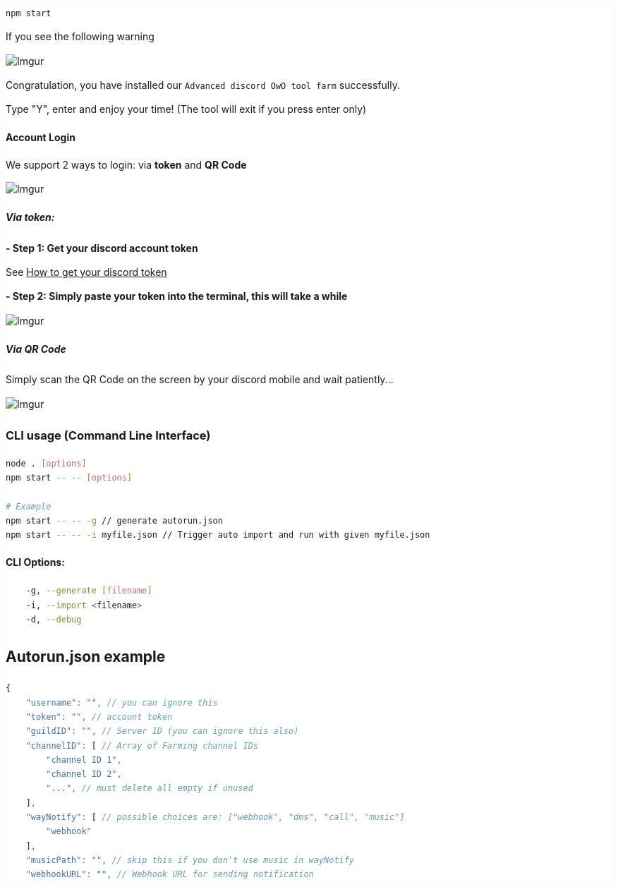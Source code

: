 ```bash
npm start
```

If you see the following warning 

![Imgur](https://i.imgur.com/jSTfrOr.png)

Congratulation, you have installed our `Advanced discord OwO tool farm` successfully.

Type "Y", enter and enjoy your time! (The tool will exit if you press enter only)

#### Account Login

We support 2 ways to login: via **token** and **QR Code**

![Imgur](https://i.imgur.com/UwU9Z9B.png)

##### Via token: 

__- Step 1: Get your discord account token__

See [How to get your discord token](#get-token)

__- Step 2: Simply paste your token into the terminal, this will take a while__

![Imgur](https://i.imgur.com/v7LlsSg.png)

##### Via QR Code
Simply scan the QR Code on the screen by your discord mobile and wait patiently...

![Imgur](https://i.imgur.com/xm8F3Cy.png)

### CLI usage (Command Line Interface)

```bash
node . [options]
npm start -- -- [options]

# Example
npm start -- -- -g // generate autorun.json
npm start -- -- -i myfile.json // Trigger auto import and run with given myfile.json
```

#### CLI Options:
```sh
    -g, --generate [filename]
    -i, --import <filename>
    -d, --debug
```

## Autorun.json example
```js
{
    "username": "", // you can ignore this
    "token": "", // account token
    "guildID": "", // Server ID (you can ignore this also)
    "channelID": [ // Array of Farming channel IDs
        "channel ID 1",
        "channel ID 2",
        "...", // must delete all empty if unused
    ],
    "wayNotify": [ // possible choices are: ["webhook", "dms", "call", "music"]
        "webhook"
    ],
    "musicPath": "", // skip this if you don't use music in wayNotify
    "webhookURL": "", // Webhook URL for sending notification
```